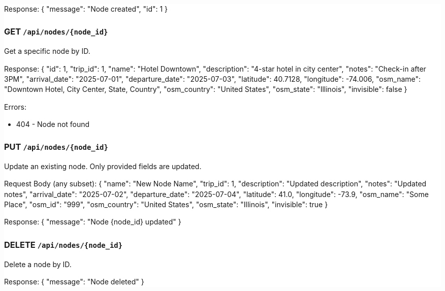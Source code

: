 Response:
{ "message": "Node created", "id": 1 }

### GET `/api/nodes/{node_id}`
Get a specific node by ID.

Response:
{
  "id": 1,
  "trip_id": 1,
  "name": "Hotel Downtown",
  "description": "4-star hotel in city center",
  "notes": "Check-in after 3PM",
  "arrival_date": "2025-07-01",
  "departure_date": "2025-07-03",
  "latitude": 40.7128,
  "longitude": -74.006,
  "osm_name": "Downtown Hotel, City Center, State, Country",
  "osm_country": "United States",
  "osm_state": "Illinois",
  "invisible": false
}

Errors:
- 404 - Node not found

### PUT `/api/nodes/{node_id}`
Update an existing node. Only provided fields are updated.

Request Body (any subset):
{
  "name": "New Node Name",
  "trip_id": 1,
  "description": "Updated description",
  "notes": "Updated notes",
  "arrival_date": "2025-07-02",
  "departure_date": "2025-07-04",
  "latitude": 41.0,
  "longitude": -73.9,
  "osm_name": "Some Place",
  "osm_id": "999",
  "osm_country": "United States",
  "osm_state": "Illinois",
  "invisible": true
}

Response:
{ "message": "Node {node_id} updated" }

### DELETE `/api/nodes/{node_id}`
Delete a node by ID.

Response:
{ "message": "Node deleted" }
